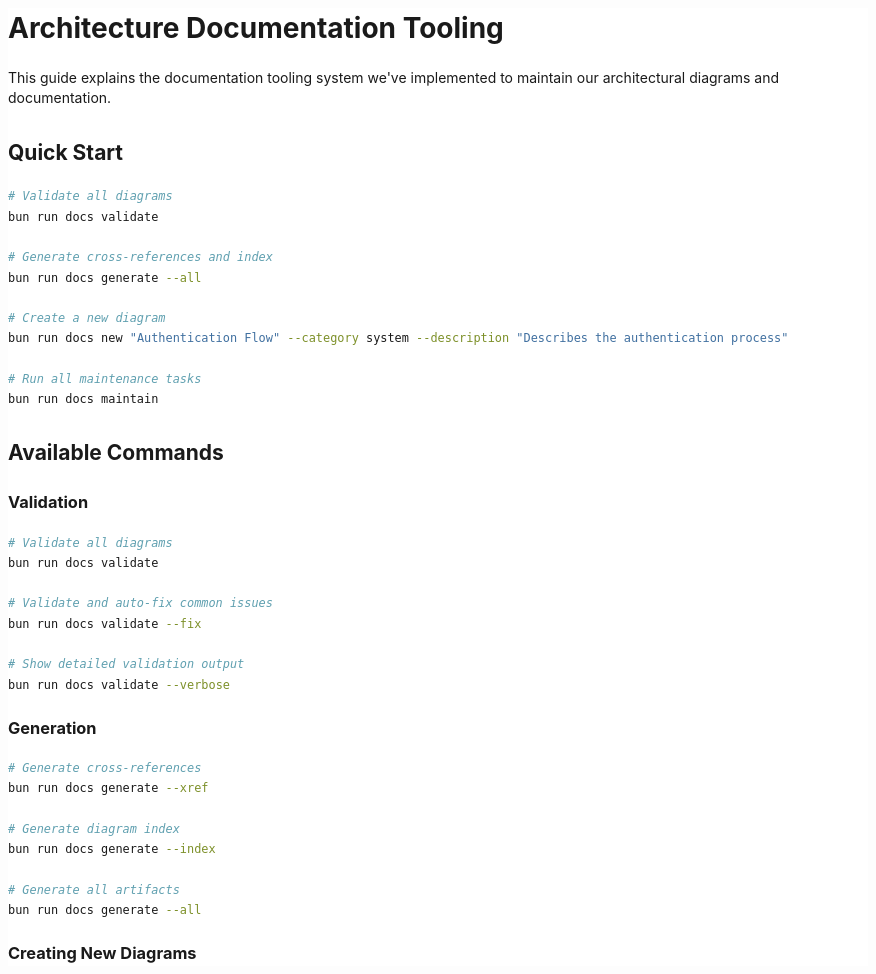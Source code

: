 # Architecture Documentation Tooling

This guide explains the documentation tooling system we've implemented to maintain our architectural diagrams and documentation.

## Quick Start

```bash
# Validate all diagrams
bun run docs validate

# Generate cross-references and index
bun run docs generate --all

# Create a new diagram
bun run docs new "Authentication Flow" --category system --description "Describes the authentication process"

# Run all maintenance tasks
bun run docs maintain
```

## Available Commands

### Validation

```bash
# Validate all diagrams
bun run docs validate

# Validate and auto-fix common issues
bun run docs validate --fix

# Show detailed validation output
bun run docs validate --verbose
```

### Generation

```bash
# Generate cross-references
bun run docs generate --xref

# Generate diagram index
bun run docs generate --index

# Generate all artifacts
bun run docs generate --all
```

### Creating New Diagrams
